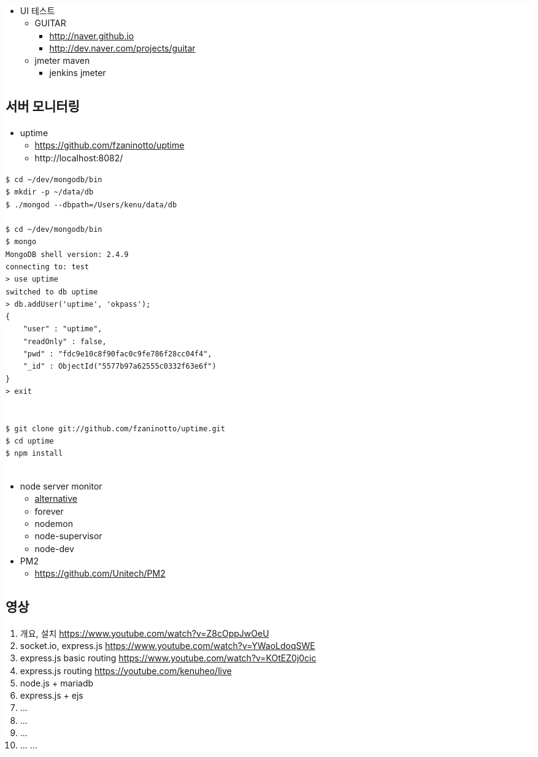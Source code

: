 * UI 테스트
  * GUITAR
    * http://naver.github.io
    * http://dev.naver.com/projects/guitar
  * jmeter maven
    * jenkins jmeter


## 서버 모니터링
* uptime
  * https://github.com/fzaninotto/uptime
  * http://localhost:8082/

```
$ cd ~/dev/mongodb/bin
$ mkdir -p ~/data/db
$ ./mongod --dbpath=/Users/kenu/data/db

$ cd ~/dev/mongodb/bin
$ mongo
MongoDB shell version: 2.4.9
connecting to: test
> use uptime
switched to db uptime
> db.addUser('uptime', 'okpass');
{
	"user" : "uptime",
	"readOnly" : false,
	"pwd" : "fdc9e10c8f90fac0c9fe786f28cc04f4",
	"_id" : ObjectId("5577b97a62555c0332f63e6f")
}
> exit


$ git clone git://github.com/fzaninotto/uptime.git
$ cd uptime
$ npm install


```

* node server monitor
  * [alternative](https://strongloop.com/strongblog/comparison-tools-to-automate-restarting-node-js-server-after-code-changes-forever-nodemon-nodesupervisor-nodedev/)
  * forever
  * nodemon
  * node-supervisor
  * node-dev
* PM2
  * https://github.com/Unitech/PM2


## 영상
1. 개요, 설치  https://www.youtube.com/watch?v=Z8cOppJwOeU 
2. socket.io, express.js https://www.youtube.com/watch?v=YWaoLdoqSWE 
3. express.js basic routing https://www.youtube.com/watch?v=KOtEZ0j0cic 
4. express.js routing https://youtube.com/kenuheo/live 
5. node.js + mariadb
6. express.js + ejs
7. ...
8. ...
9. ...
10. ...
...
